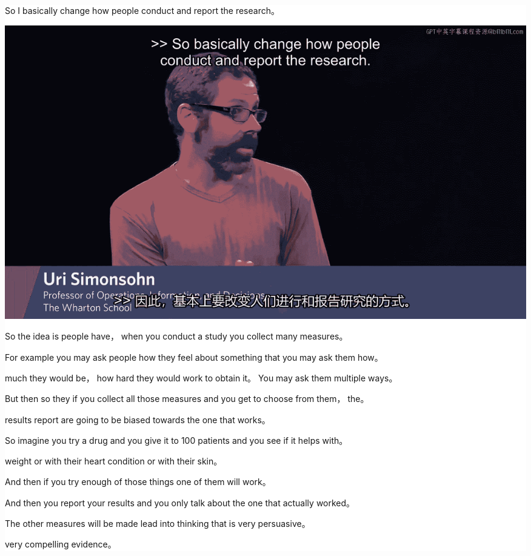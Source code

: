  So I basically change how people conduct and report the research。



![](img/62b30b944513b40130cbd22cc1ee1775_7.png)

 So the idea is people have， when you conduct a study you collect many measures。

 For example you may ask people how they feel about something that you may ask them how。

 much they would be， how hard they would work to obtain it。 You may ask them multiple ways。

 But then so they if you collect all those measures and you get to choose from them， the。

 results report are going to be biased towards the one that works。

 So imagine you try a drug and you give it to 100 patients and you see if it helps with。

 weight or with their heart condition or with their skin。

 And then if you try enough of those things one of them will work。

 And then you report your results and you only talk about the one that actually worked。

 The other measures will be made lead into thinking that is very persuasive。

 very compelling evidence。
